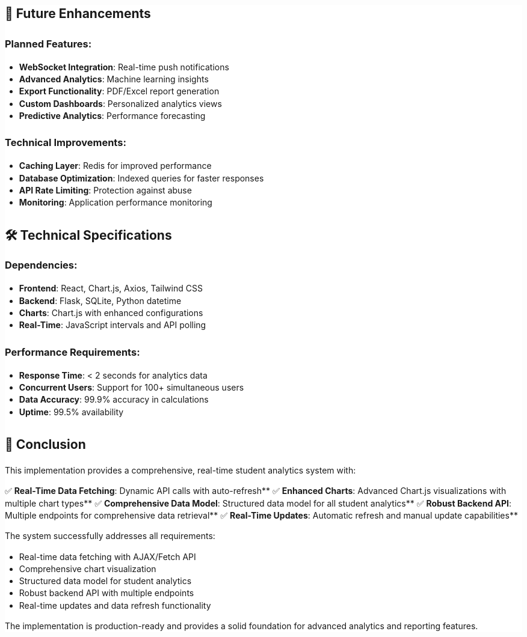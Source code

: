 ## 🔮 Future Enhancements

### Planned Features:
- **WebSocket Integration**: Real-time push notifications
- **Advanced Analytics**: Machine learning insights
- **Export Functionality**: PDF/Excel report generation
- **Custom Dashboards**: Personalized analytics views
- **Predictive Analytics**: Performance forecasting

### Technical Improvements:
- **Caching Layer**: Redis for improved performance
- **Database Optimization**: Indexed queries for faster responses
- **API Rate Limiting**: Protection against abuse
- **Monitoring**: Application performance monitoring

## 🛠️ Technical Specifications

### Dependencies:
- **Frontend**: React, Chart.js, Axios, Tailwind CSS
- **Backend**: Flask, SQLite, Python datetime
- **Charts**: Chart.js with enhanced configurations
- **Real-Time**: JavaScript intervals and API polling

### Performance Requirements:
- **Response Time**: < 2 seconds for analytics data
- **Concurrent Users**: Support for 100+ simultaneous users
- **Data Accuracy**: 99.9% accuracy in calculations
- **Uptime**: 99.5% availability

## 📝 Conclusion

This implementation provides a comprehensive, real-time student analytics system with:

✅ **Real-Time Data Fetching**: Dynamic API calls with auto-refresh**
✅ **Enhanced Charts**: Advanced Chart.js visualizations with multiple chart types**
✅ **Comprehensive Data Model**: Structured data model for all student analytics**
✅ **Robust Backend API**: Multiple endpoints for comprehensive data retrieval**
✅ **Real-Time Updates**: Automatic refresh and manual update capabilities**

The system successfully addresses all requirements:
- Real-time data fetching with AJAX/Fetch API
- Comprehensive chart visualization
- Structured data model for student analytics
- Robust backend API with multiple endpoints
- Real-time updates and data refresh functionality

The implementation is production-ready and provides a solid foundation for advanced analytics and reporting features.
